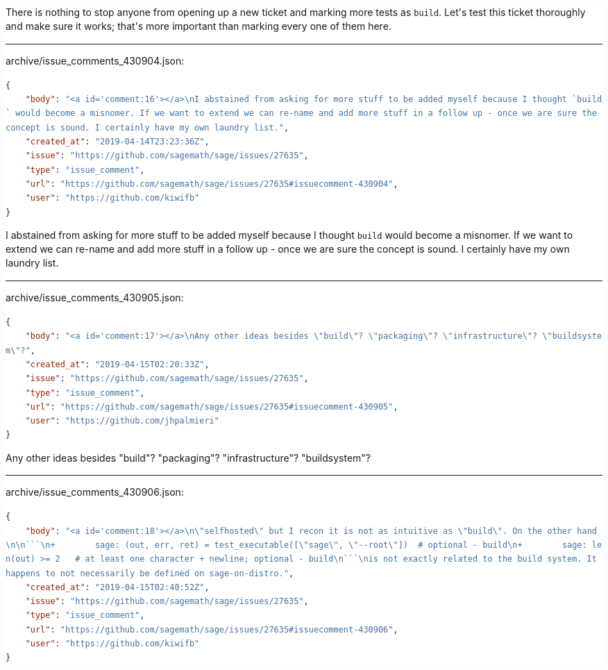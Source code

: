 <a id='comment:15'></a>
There is nothing to stop anyone from opening up a new ticket and marking more tests as `build`. Let's test this ticket thoroughly and make sure it works; that's more important than marking every one of them here.



---

archive/issue_comments_430904.json:
```json
{
    "body": "<a id='comment:16'></a>\nI abstained from asking for more stuff to be added myself because I thought `build` would become a misnomer. If we want to extend we can re-name and add more stuff in a follow up - once we are sure the concept is sound. I certainly have my own laundry list.",
    "created_at": "2019-04-14T23:23:36Z",
    "issue": "https://github.com/sagemath/sage/issues/27635",
    "type": "issue_comment",
    "url": "https://github.com/sagemath/sage/issues/27635#issuecomment-430904",
    "user": "https://github.com/kiwifb"
}
```

<a id='comment:16'></a>
I abstained from asking for more stuff to be added myself because I thought `build` would become a misnomer. If we want to extend we can re-name and add more stuff in a follow up - once we are sure the concept is sound. I certainly have my own laundry list.



---

archive/issue_comments_430905.json:
```json
{
    "body": "<a id='comment:17'></a>\nAny other ideas besides \"build\"? \"packaging\"? \"infrastructure\"? \"buildsystem\"?",
    "created_at": "2019-04-15T02:20:33Z",
    "issue": "https://github.com/sagemath/sage/issues/27635",
    "type": "issue_comment",
    "url": "https://github.com/sagemath/sage/issues/27635#issuecomment-430905",
    "user": "https://github.com/jhpalmieri"
}
```

<a id='comment:17'></a>
Any other ideas besides "build"? "packaging"? "infrastructure"? "buildsystem"?



---

archive/issue_comments_430906.json:
```json
{
    "body": "<a id='comment:18'></a>\n\"selfhosted\" but I recon it is not as intuitive as \"build\". On the other hand\n\n```\n+        sage: (out, err, ret) = test_executable([\"sage\", \"--root\"])  # optional - build\n+        sage: len(out) >= 2   # at least one character + newline; optional - build\n```\nis not exactly related to the build system. It happens to not necessarily be defined on sage-on-distro.",
    "created_at": "2019-04-15T02:40:52Z",
    "issue": "https://github.com/sagemath/sage/issues/27635",
    "type": "issue_comment",
    "url": "https://github.com/sagemath/sage/issues/27635#issuecomment-430906",
    "user": "https://github.com/kiwifb"
}
```
